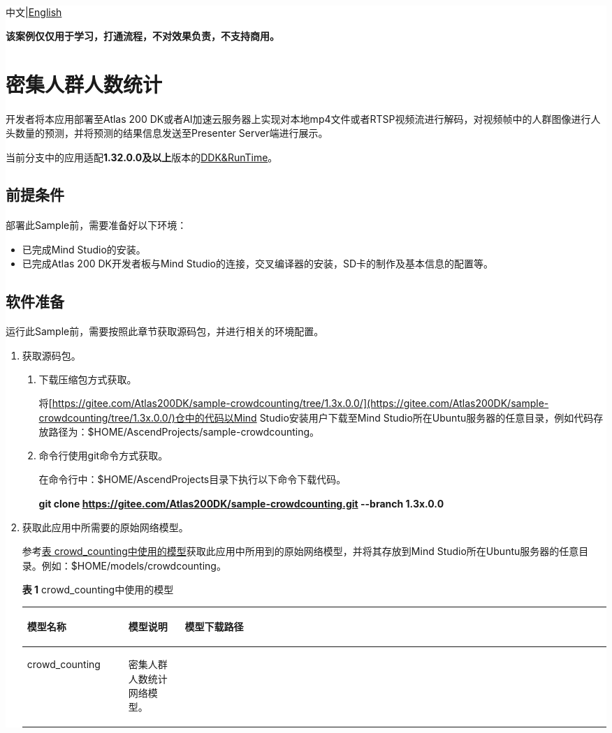中文|[English](Readme_EN.md)

**该案例仅仅用于学习，打通流程，不对效果负责，不支持商用。**

# 密集人群人数统计<a name="ZH-CN_TOPIC_0219120973"></a>

开发者将本应用部署至Atlas 200 DK或者AI加速云服务器上实现对本地mp4文件或者RTSP视频流进行解码，对视频帧中的人群图像进行人头数量的预测，并将预测的结果信息发送至Presenter Server端进行展示。

当前分支中的应用适配**1.32.0.0及以上**版本的[DDK&RunTime](https://ascend.huawei.com/resources)。

## 前提条件<a name="zh-cn_topic_0219059426_section137245294533"></a>

部署此Sample前，需要准备好以下环境：

-   已完成Mind Studio的安装。
-   已完成Atlas 200 DK开发者板与Mind Studio的连接，交叉编译器的安装，SD卡的制作及基本信息的配置等。

## 软件准备<a name="zh-cn_topic_0219059426_section8534138124114"></a>

运行此Sample前，需要按照此章节获取源码包，并进行相关的环境配置。

1.  <a name="zh-cn_topic_0219059426_li953280133816"></a>获取源码包。
    1.  下载压缩包方式获取。

        将[https://gitee.com/Atlas200DK/sample-crowdcounting/tree/1.3x.0.0/](https://gitee.com/Atlas200DK/sample-crowdcounting/tree/1.3x.0.0/)仓中的代码以Mind Studio安装用户下载至Mind Studio所在Ubuntu服务器的任意目录，例如代码存放路径为：$HOME/AscendProjects/sample-crowdcounting。

    2.  命令行使用git命令方式获取。

        在命令行中：$HOME/AscendProjects目录下执行以下命令下载代码。

        **git clone https://gitee.com/Atlas200DK/sample-crowdcounting.git --branch 1.3x.0.0**

2.  <a name="zh-cn_topic_0219059426_li8221184418455"></a>获取此应用中所需要的原始网络模型。

    参考[表 crowd\_counting中使用的模型](#zh-cn_topic_0219059426_table117203103464)获取此应用中所用到的原始网络模型，并将其存放到Mind Studio所在Ubuntu服务器的任意目录。例如：$HOME/models/crowdcounting。

    **表 1**  crowd\_counting中使用的模型

    <a name="zh-cn_topic_0219059426_table117203103464"></a>
    <table><thead align="left"><tr id="zh-cn_topic_0219059426_row4859191074617"><th class="cellrowborder" valign="top" width="17.32173217321732%" id="mcps1.2.4.1.1"><p id="zh-cn_topic_0219059426_p18859111074613"><a name="zh-cn_topic_0219059426_p18859111074613"></a><a name="zh-cn_topic_0219059426_p18859111074613"></a>模型名称</p>
    </th>
    <th class="cellrowborder" valign="top" width="9.68096809680968%" id="mcps1.2.4.1.2"><p id="zh-cn_topic_0219059426_p17859171013469"><a name="zh-cn_topic_0219059426_p17859171013469"></a><a name="zh-cn_topic_0219059426_p17859171013469"></a>模型说明</p>
    </th>
    <th class="cellrowborder" valign="top" width="72.997299729973%" id="mcps1.2.4.1.3"><p id="zh-cn_topic_0219059426_p1385991094614"><a name="zh-cn_topic_0219059426_p1385991094614"></a><a name="zh-cn_topic_0219059426_p1385991094614"></a>模型下载路径</p>
    </th>
    </tr>
    </thead>
    <tbody><tr id="zh-cn_topic_0219059426_row88591310124617"><td class="cellrowborder" valign="top" width="17.32173217321732%" headers="mcps1.2.4.1.1 "><p id="zh-cn_topic_0219059426_p13106121801715"><a name="zh-cn_topic_0219059426_p13106121801715"></a><a name="zh-cn_topic_0219059426_p13106121801715"></a>crowd_counting</p>
    </td>
    <td class="cellrowborder" valign="top" width="9.68096809680968%" headers="mcps1.2.4.1.2 "><p id="zh-cn_topic_0219059426_p13106171831710"><a name="zh-cn_topic_0219059426_p13106171831710"></a><a name="zh-cn_topic_0219059426_p13106171831710"></a>密集人群人数统计网络模型。</p>
